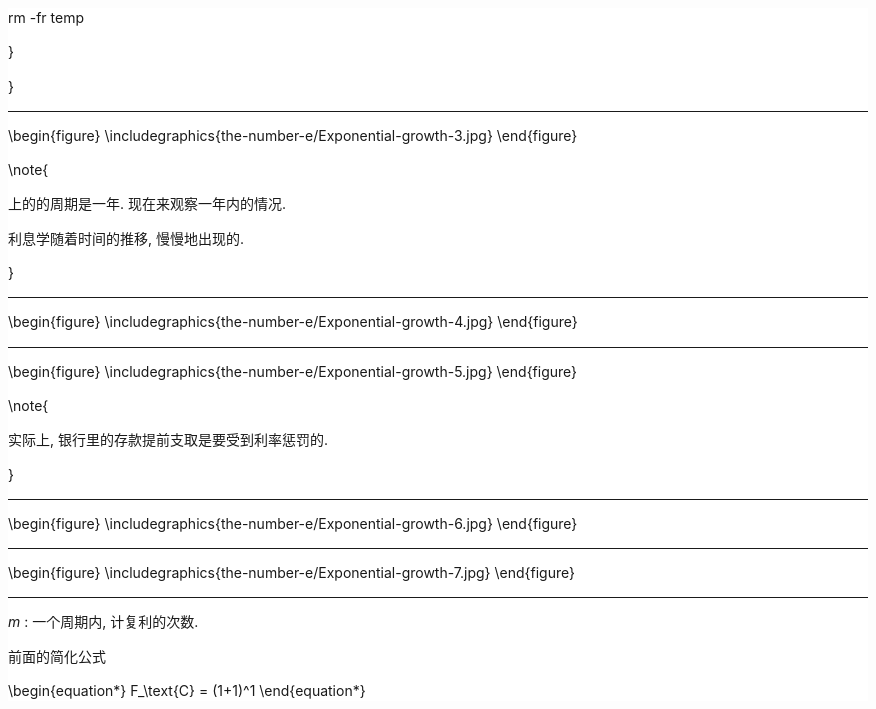 rm -fr temp

}

}

---

\begin{figure}
    \includegraphics{the-number-e/Exponential-growth-3.jpg}
\end{figure}

\note{

上的的周期是一年. 现在来观察一年内的情况.

利息学随着时间的推移, 慢慢地出现的.

}

---

\begin{figure}
    \includegraphics{the-number-e/Exponential-growth-4.jpg}
\end{figure}

---

\begin{figure}
    \includegraphics{the-number-e/Exponential-growth-5.jpg}
\end{figure}

\note{

实际上, 银行里的存款提前支取是要受到利率惩罚的.

}

---

\begin{figure}
    \includegraphics{the-number-e/Exponential-growth-6.jpg}
\end{figure}

---

\begin{figure}
    \includegraphics{the-number-e/Exponential-growth-7.jpg}
\end{figure}

---

$m$
: 一个周期内, 计复利的次数.

前面的简化公式

\begin{equation*}
    F_\text{C} = (1+1)^1
\end{equation*}
